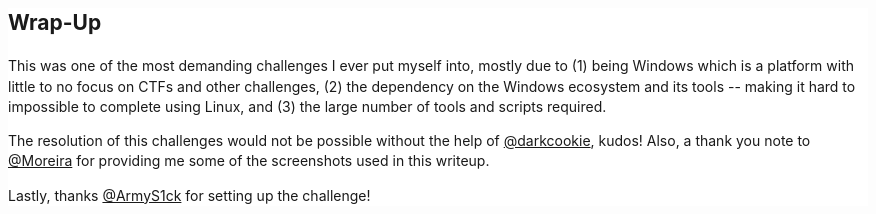 ## Wrap-Up

This was one of the most demanding challenges I ever put myself into, mostly due to (1) being Windows which is a platform with little to no focus on CTFs and other challenges, (2) the dependency on the Windows ecosystem and its tools -- making it hard to impossible to complete using Linux, and (3) the large number of tools and scripts required.

The resolution of this challenges would not be possible without the help of [@darkcookie](https://twitter.com/Pedro_SEC_R), kudos! Also, a thank you note to [@Moreira](https://twitter.com/moreiranf) for providing me some of the screenshots used in this writeup.

Lastly, thanks [@ArmyS1ck]( https://twitter.com/ArmyS1ck) for setting up the challenge!